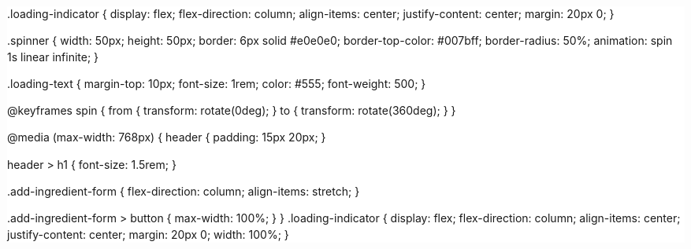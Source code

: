 .loading-indicator {
  display: flex;
  flex-direction: column;
  align-items: center;
  justify-content: center;
  margin: 20px 0;
}

.spinner {
  width: 50px;
  height: 50px;
  border: 6px solid #e0e0e0;
  border-top-color: #007bff;
  border-radius: 50%;
  animation: spin 1s linear infinite;
}

.loading-text {
  margin-top: 10px;
  font-size: 1rem;
  color: #555;
  font-weight: 500;
}

@keyframes spin {
  from {
      transform: rotate(0deg);
  }
  to {
      transform: rotate(360deg);
  }
}

@media (max-width: 768px) {
  header {
      padding: 15px 20px;
  }

  header > h1 {
      font-size: 1.5rem;
  }

  .add-ingredient-form {
      flex-direction: column;
      align-items: stretch;
  }

  .add-ingredient-form > button {
      max-width: 100%;
  }
}
.loading-indicator {
  display: flex;
  flex-direction: column;
  align-items: center;
  justify-content: center;
  margin: 20px 0;
  width: 100%;
}
